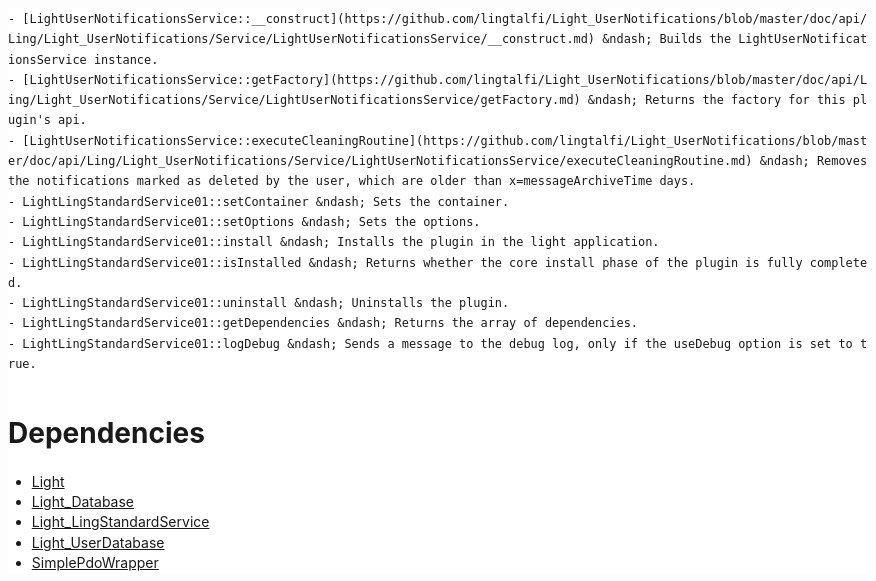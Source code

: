     - [LightUserNotificationsService::__construct](https://github.com/lingtalfi/Light_UserNotifications/blob/master/doc/api/Ling/Light_UserNotifications/Service/LightUserNotificationsService/__construct.md) &ndash; Builds the LightUserNotificationsService instance.
    - [LightUserNotificationsService::getFactory](https://github.com/lingtalfi/Light_UserNotifications/blob/master/doc/api/Ling/Light_UserNotifications/Service/LightUserNotificationsService/getFactory.md) &ndash; Returns the factory for this plugin's api.
    - [LightUserNotificationsService::executeCleaningRoutine](https://github.com/lingtalfi/Light_UserNotifications/blob/master/doc/api/Ling/Light_UserNotifications/Service/LightUserNotificationsService/executeCleaningRoutine.md) &ndash; Removes the notifications marked as deleted by the user, which are older than x=messageArchiveTime days.
    - LightLingStandardService01::setContainer &ndash; Sets the container.
    - LightLingStandardService01::setOptions &ndash; Sets the options.
    - LightLingStandardService01::install &ndash; Installs the plugin in the light application.
    - LightLingStandardService01::isInstalled &ndash; Returns whether the core install phase of the plugin is fully completed.
    - LightLingStandardService01::uninstall &ndash; Uninstalls the plugin.
    - LightLingStandardService01::getDependencies &ndash; Returns the array of dependencies.
    - LightLingStandardService01::logDebug &ndash; Sends a message to the debug log, only if the useDebug option is set to true.


Dependencies
============
- [Light](https://github.com/lingtalfi/Light)
- [Light_Database](https://github.com/lingtalfi/Light_Database)
- [Light_LingStandardService](https://github.com/lingtalfi/Light_LingStandardService)
- [Light_UserDatabase](https://github.com/lingtalfi/Light_UserDatabase)
- [SimplePdoWrapper](https://github.com/lingtalfi/SimplePdoWrapper)


